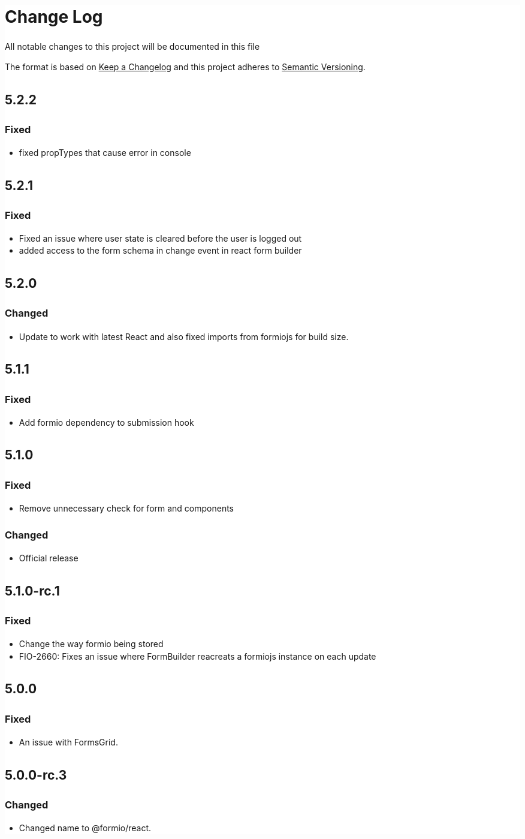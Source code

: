 # Change Log
All notable changes to this project will be documented in this file

The format is based on [Keep a Changelog](http://keepachangelog.com/)
and this project adheres to [Semantic Versioning](http://semver.org/).
## 5.2.2
### Fixed
 - fixed propTypes that cause error in console

## 5.2.1
### Fixed
 - Fixed an issue where user state is cleared before the user is logged out
 - added access to the form schema in change event in react form builder

## 5.2.0
### Changed
 - Update to work with latest React and also fixed imports from formiojs for build size.

## 5.1.1
### Fixed
 - Add formio dependency to submission hook

## 5.1.0
### Fixed
 - Remove unnecessary check for form and components

### Changed
 - Official release

## 5.1.0-rc.1
### Fixed
 - Change the way formio being stored
 - FIO-2660: Fixes an issue where FormBuilder reacreats a formiojs instance on each update

## 5.0.0
### Fixed
 - An issue with FormsGrid.
 
## 5.0.0-rc.3
### Changed
 - Changed name to @formio/react.
